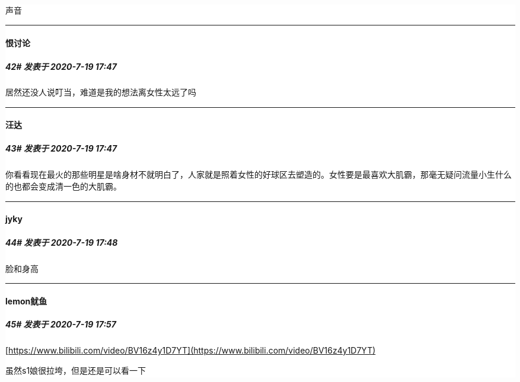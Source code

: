 

声音







-----

####  恨讨论  
##### 42#       发表于 2020-7-19 17:47




居然还没人说叮当，难道是我的想法离女性太远了吗







-----

####  汪达  
##### 43#       发表于 2020-7-19 17:47




你看看现在最火的那些明星是啥身材不就明白了，人家就是照着女性的好球区去塑造的。女性要是最喜欢大肌霸，那毫无疑问流量小生什么的也都会变成清一色的大肌霸。







-----

####  jyky  
##### 44#       发表于 2020-7-19 17:48




脸和身高







-----

####  lemon鱿鱼  
##### 45#       发表于 2020-7-19 17:57



[https://www.bilibili.com/video/BV16z4y1D7YT](https://www.bilibili.com/video/BV16z4y1D7YT)

虽然s1娘很拉垮，但是还是可以看一下



